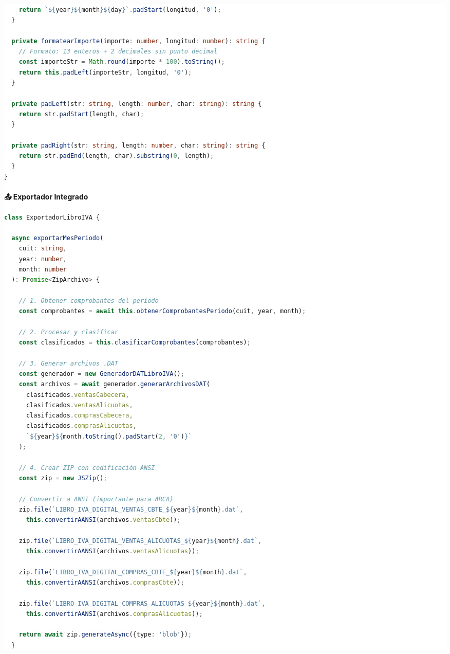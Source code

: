 ```typescript
    return `${year}${month}${day}`.padStart(longitud, '0');
  }

  private formatearImporte(importe: number, longitud: number): string {
    // Formato: 13 enteros + 2 decimales sin punto decimal
    const importeStr = Math.round(importe * 100).toString();
    return this.padLeft(importeStr, longitud, '0');
  }

  private padLeft(str: string, length: number, char: string): string {
    return str.padStart(length, char);
  }

  private padRight(str: string, length: number, char: string): string {
    return str.padEnd(length, char).substring(0, length);
  }
}
```

#### **📤 Exportador Integrado**
```typescript
class ExportadorLibroIVA {
  
  async exportarMesPeriodo(
    cuit: string,
    year: number,
    month: number
  ): Promise<ZipArchivo> {
    
    // 1. Obtener comprobantes del período
    const comprobantes = await this.obtenerComprobantesPeriodo(cuit, year, month);
    
    // 2. Procesar y clasificar
    const clasificados = this.clasificarComprobantes(comprobantes);
    
    // 3. Generar archivos .DAT
    const generador = new GeneradorDATLibroIVA();
    const archivos = await generador.generarArchivosDAT(
      clasificados.ventasCabecera,
      clasificados.ventasAlicuotas,
      clasificados.comprasCabecera,
      clasificados.comprasAlicuotas,
      `${year}${month.toString().padStart(2, '0')}`
    );
    
    // 4. Crear ZIP con codificación ANSI
    const zip = new JSZip();
    
    // Convertir a ANSI (importante para ARCA)
    zip.file(`LIBRO_IVA_DIGITAL_VENTAS_CBTE_${year}${month}.dat`, 
      this.convertirAANSI(archivos.ventasCbte));
    
    zip.file(`LIBRO_IVA_DIGITAL_VENTAS_ALICUOTAS_${year}${month}.dat`, 
      this.convertirAANSI(archivos.ventasAlicuotas));
      
    zip.file(`LIBRO_IVA_DIGITAL_COMPRAS_CBTE_${year}${month}.dat`, 
      this.convertirAANSI(archivos.comprasCbte));
      
    zip.file(`LIBRO_IVA_DIGITAL_COMPRAS_ALICUOTAS_${year}${month}.dat`, 
      this.convertirAANSI(archivos.comprasAlicuotas));
    
    return await zip.generateAsync({type: 'blob'});
  }
```
